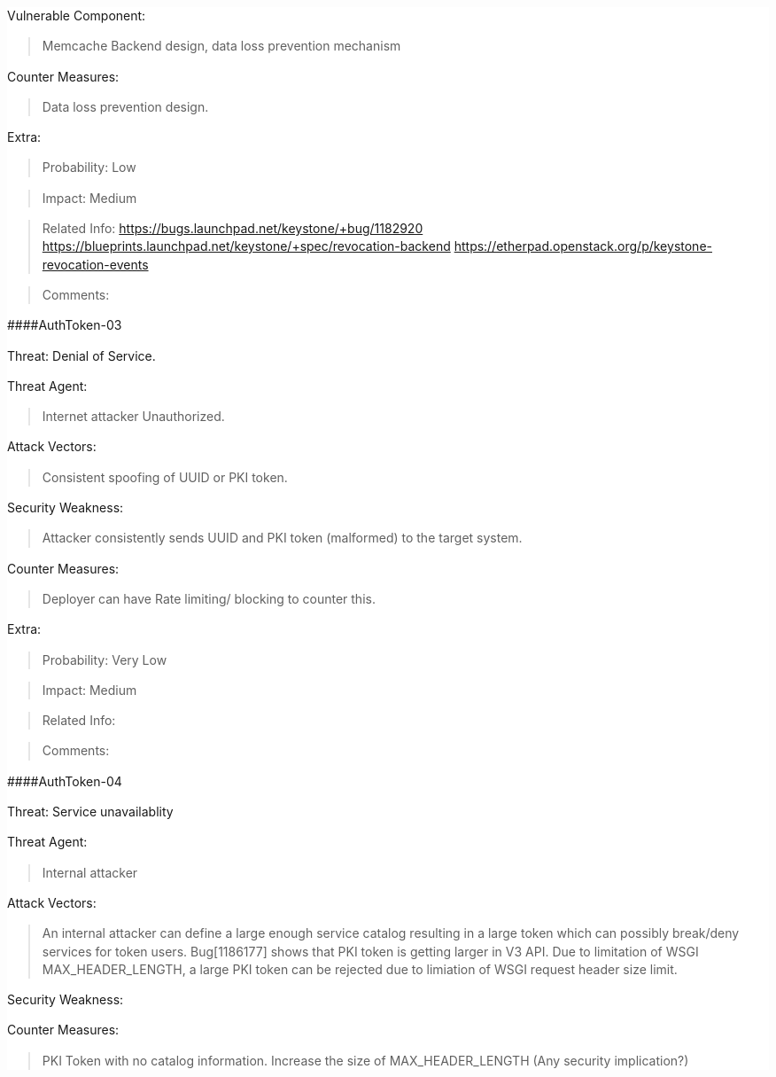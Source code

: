Vulnerable Component:
>Memcache Backend design, data loss prevention mechanism

Counter Measures:
>Data loss prevention design.

Extra:
>Probability: Low

>Impact: Medium

>Related Info: 
https://bugs.launchpad.net/keystone/+bug/1182920
https://blueprints.launchpad.net/keystone/+spec/revocation-backend
https://etherpad.openstack.org/p/keystone-revocation-events

>Comments:

####AuthToken-03

Threat: Denial of Service.

Threat Agent:
>Internet attacker Unauthorized.

Attack Vectors:
>Consistent spoofing of UUID or PKI token.

Security Weakness:
>Attacker consistently sends UUID and PKI token (malformed) to the target system.

Counter Measures:
>Deployer can have Rate limiting/ blocking to counter this.

Extra:
>Probability: Very Low

>Impact: Medium

>Related Info: 

>Comments:

####AuthToken-04

Threat: Service unavailablity

Threat Agent:
>Internal attacker 

Attack Vectors:
>An internal attacker can define a large enough service catalog resulting in a 
large token which can possibly break/deny services for token users.
Bug[1186177] shows that PKI token is getting larger in V3 API. Due to limitation of WSGI MAX_HEADER_LENGTH, a large PKI token can be rejected due to limiation of WSGI request header size limit. 

Security Weakness:
> 

Counter Measures:
>PKI Token with no catalog information. Increase the size of MAX_HEADER_LENGTH (Any security implication?)


  [1]: images/DFD_KeystoneMiddleware_Level1.png
  [2]: images/DFD_KeystoneMiddleware_ValidateUserToken_Level1.png
  [3]: images/DFD_KeystoneMiddleware_Level2.png
  [4]: images/DFD_KeystoneMiddleware_MemCache_Level1.png
  [5]: Keystone_asset_library.md